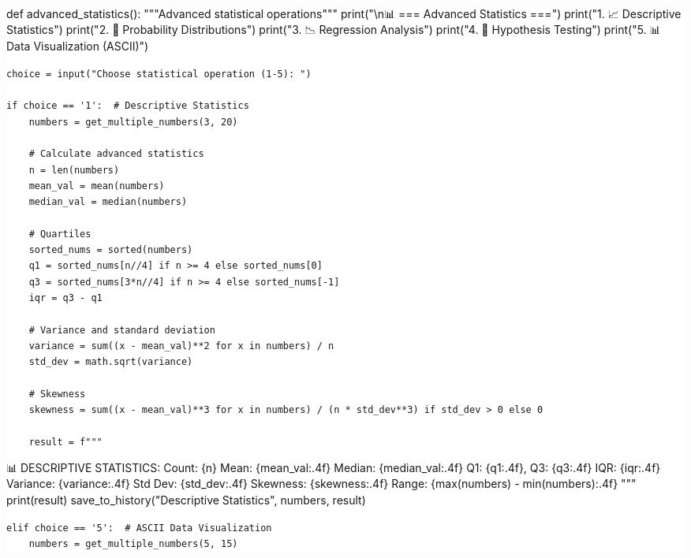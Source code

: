def advanced_statistics():
    """Advanced statistical operations"""
    print("\n📊 === Advanced Statistics ===")
    print("1. 📈 Descriptive Statistics")
    print("2. 🎯 Probability Distributions")
    print("3. 📉 Regression Analysis")
    print("4. 🔄 Hypothesis Testing")
    print("5. 📊 Data Visualization (ASCII)")
    
    choice = input("Choose statistical operation (1-5): ")
    
    if choice == '1':  # Descriptive Statistics
        numbers = get_multiple_numbers(3, 20)
        
        # Calculate advanced statistics
        n = len(numbers)
        mean_val = mean(numbers)
        median_val = median(numbers)
        
        # Quartiles
        sorted_nums = sorted(numbers)
        q1 = sorted_nums[n//4] if n >= 4 else sorted_nums[0]
        q3 = sorted_nums[3*n//4] if n >= 4 else sorted_nums[-1]
        iqr = q3 - q1
        
        # Variance and standard deviation
        variance = sum((x - mean_val)**2 for x in numbers) / n
        std_dev = math.sqrt(variance)
        
        # Skewness
        skewness = sum((x - mean_val)**3 for x in numbers) / (n * std_dev**3) if std_dev > 0 else 0
        
        result = f"""
📊 DESCRIPTIVE STATISTICS:
   Count: {n}
   Mean: {mean_val:.4f}
   Median: {median_val:.4f}
   Q1: {q1:.4f}, Q3: {q3:.4f}
   IQR: {iqr:.4f}
   Variance: {variance:.4f}
   Std Dev: {std_dev:.4f}
   Skewness: {skewness:.4f}
   Range: {max(numbers) - min(numbers):.4f}
        """
        print(result)
        save_to_history("Descriptive Statistics", numbers, result)
    
    elif choice == '5':  # ASCII Data Visualization
        numbers = get_multiple_numbers(5, 15)
        